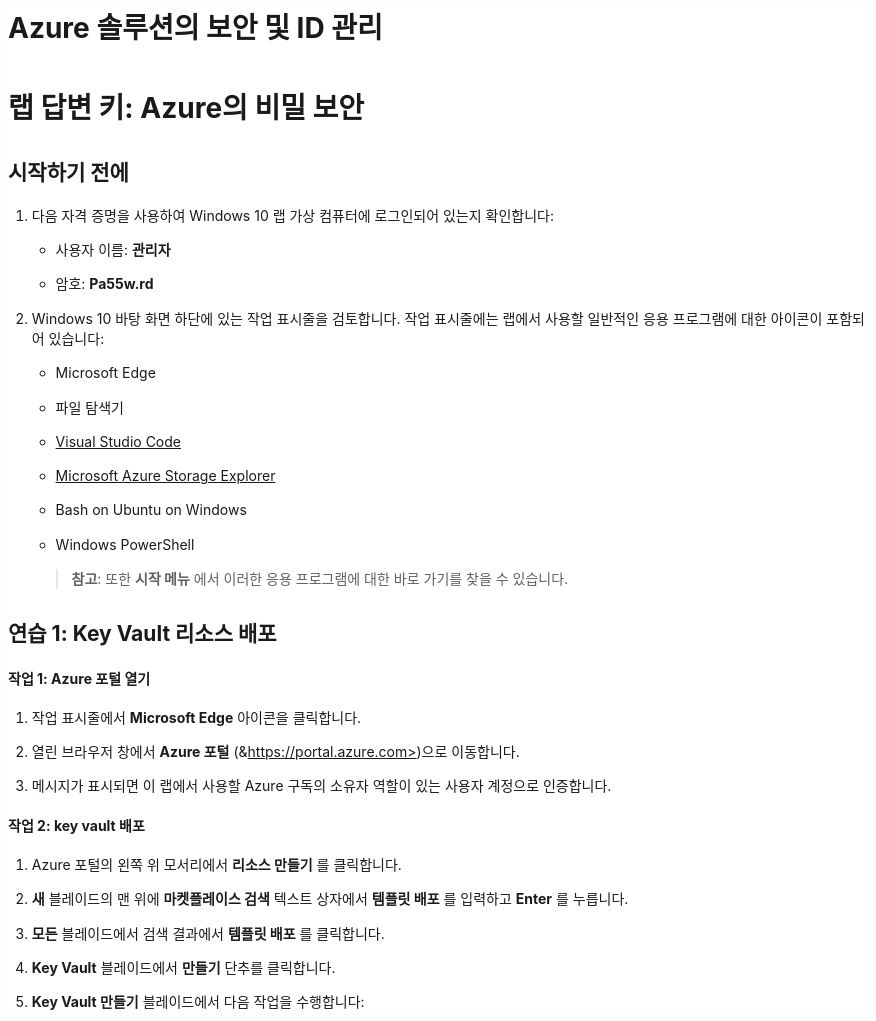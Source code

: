 ﻿---
lab:
    title: 'Azure의 비밀 보안'
    module: '모듈 1: Azure 솔루션의 보안 및 ID 관리'
---

# Azure 솔루션의 보안 및 ID 관리 

# 랩 답변 키: Azure의 비밀 보안

## 시작하기 전에

1. 다음 자격 증명을 사용하여 Windows 10 랩 가상 컴퓨터에 로그인되어 있는지 확인합니다:

    - 사용자 이름: **관리자**

    - 암호: **Pa55w.rd**

1. Windows 10 바탕 화면 하단에 있는 작업 표시줄을 검토합니다. 작업 표시줄에는 랩에서 사용할 일반적인 응용 프로그램에 대한 아이콘이 포함되어 있습니다:

    - Microsoft Edge

    - 파일 탐색기

    - [Visual Studio Code](https://code.visualstudio.com/)

    - [Microsoft Azure Storage Explorer](https://azure.microsoft.com/features/storage-explorer/)

    - Bash on Ubuntu on Windows

    - Windows PowerShell

    > **참고**: 또한 **시작 메뉴** 에서 이러한 응용 프로그램에 대한 바로 가기를 찾을 수 있습니다.

## 연습 1: Key Vault 리소스 배포

#### 작업 1: Azure 포털 열기

1. 작업 표시줄에서 **Microsoft Edge** 아이콘을 클릭합니다.

1. 열린 브라우저 창에서 **Azure 포털** (&https://portal.azure.com>)으로 이동합니다.

1. 메시지가 표시되면 이 랩에서 사용할 Azure 구독의 소유자 역할이 있는 사용자 계정으로 인증합니다.

#### 작업 2: key vault 배포

1. Azure 포털의 왼쪽 위 모서리에서 **리소스 만들기** 를 클릭합니다.

1. **새** 블레이드의 맨 위에 **마켓플레이스 검색** 텍스트 상자에서 **템플릿 배포** 를 입력하고 **Enter** 를 누릅니다.

1. **모든** 블레이드에서 검색 결과에서 **템플릿 배포** 를 클릭합니다.

1. **Key Vault** 블레이드에서 **만들기** 단추를 클릭합니다.

1. **Key Vault 만들기** 블레이드에서 다음 작업을  수행합니다:
